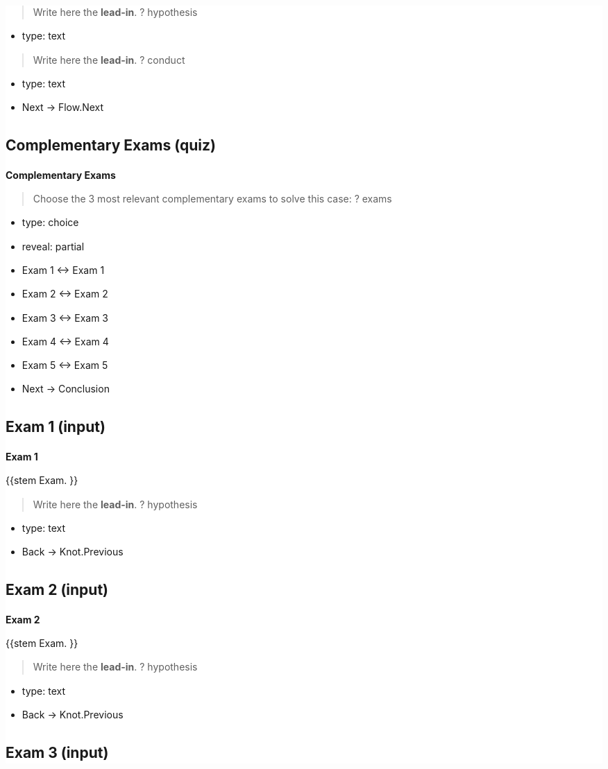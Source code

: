 > Write here the **lead-in**.
? hypothesis
  * type: text

> Write here the **lead-in**.
? conduct
  * type: text

* Next -> Flow.Next

## Complementary Exams (quiz) ##

**Complementary Exams**

> Choose the 3 most relevant complementary exams to solve this case:
? exams
  * type: choice
  * reveal: partial
* Exam 1 <-> Exam 1
* Exam 2 <-> Exam 2
* Exam 3 <-> Exam 3
* Exam 4 <-> Exam 4
* Exam 5 <-> Exam 5

* Next -> Conclusion

## Exam 1 (input) ##

**Exam 1**

{{stem
Exam.
}}

> Write here the **lead-in**.
? hypothesis
  * type: text

* Back -> Knot.Previous

## Exam 2 (input) ##

**Exam 2**

{{stem
Exam.
}}

> Write here the **lead-in**.
? hypothesis
  * type: text

* Back -> Knot.Previous

## Exam 3 (input) ##

